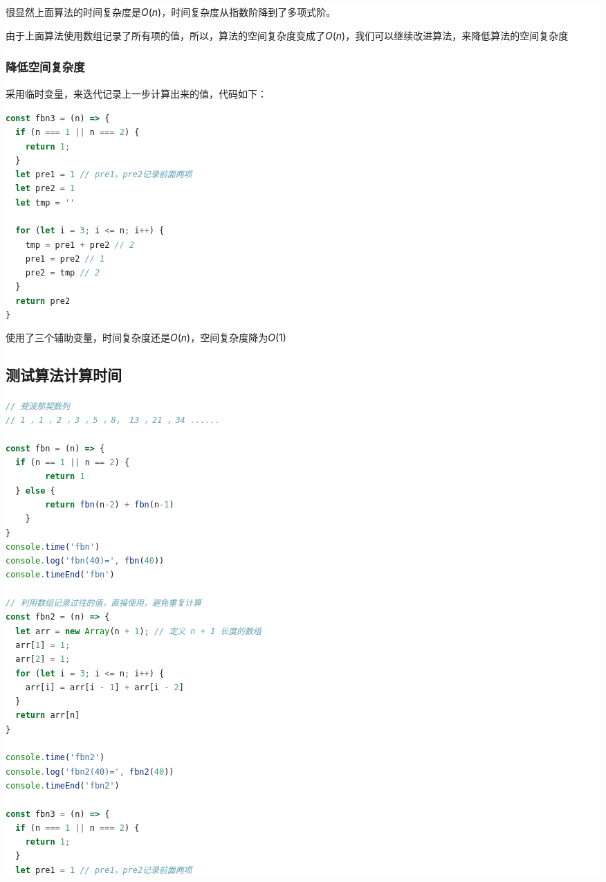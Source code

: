 很显然上面算法的时间复杂度是$O(n)$，时间复杂度从指数阶降到了多项式阶。

由于上面算法使用数组记录了所有项的值，所以，算法的空间复杂度变成了$O(n)$，我们可以继续改进算法，来降低算法的空间复杂度

### 降低空间复杂度

采用临时变量，来迭代记录上一步计算出来的值，代码如下：

```js
const fbn3 = (n) => {
  if (n === 1 || n === 2) {
    return 1;
  }
  let pre1 = 1 // pre1，pre2记录前面两项
  let pre2 = 1
  let tmp = ''

  for (let i = 3; i <= n; i++) {
    tmp = pre1 + pre2 // 2
    pre1 = pre2 // 1
    pre2 = tmp // 2
  }
  return pre2
}
```

使用了三个辅助变量，时间复杂度还是$O(n)$，空间复杂度降为$O(1)$

## 测试算法计算时间

```js
// 斐波那契数列
// 1 ，1 ，2 ，3 ，5 ，8， 13 ，21 ，34 ......

const fbn = (n) => {
  if (n == 1 || n == 2) {
		return 1
  } else {
		return fbn(n-2) + fbn(n-1)
	}
}
console.time('fbn')
console.log('fbn(40)=', fbn(40))
console.timeEnd('fbn')

// 利用数组记录过往的值，直接使用，避免重复计算
const fbn2 = (n) => {
  let arr = new Array(n + 1); // 定义 n + 1 长度的数组
  arr[1] = 1;
  arr[2] = 1;
  for (let i = 3; i <= n; i++) {
    arr[i] = arr[i - 1] + arr[i - 2]
  }
  return arr[n]
}

console.time('fbn2')
console.log('fbn2(40)=', fbn2(40))
console.timeEnd('fbn2')

const fbn3 = (n) => {
  if (n === 1 || n === 2) {
    return 1;
  }
  let pre1 = 1 // pre1，pre2记录前面两项
```